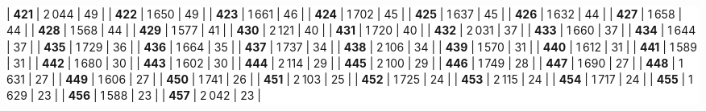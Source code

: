 | **421** | 2 044                | 49                   |
| **422** | 1 650                | 49                   |
| **423** | 1 661                | 46                   |
| **424** | 1 702                | 45                   |
| **425** | 1 637                | 45                   |
| **426** | 1 632                | 44                   |
| **427** | 1 658                | 44                   |
| **428** | 1 568                | 44                   |
| **429** | 1 577                | 41                   |
| **430** | 2 121                | 40                   |
| **431** | 1 720                | 40                   |
| **432** | 2 031                | 37                   |
| **433** | 1 660                | 37                   |
| **434** | 1 644                | 37                   |
| **435** | 1 729                | 36                   |
| **436** | 1 664                | 35                   |
| **437** | 1 737                | 34                   |
| **438** | 2 106                | 34                   |
| **439** | 1 570                | 31                   |
| **440** | 1 612                | 31                   |
| **441** | 1 589                | 31                   |
| **442** | 1 680                | 30                   |
| **443** | 1 602                | 30                   |
| **444** | 2 114                | 29                   |
| **445** | 2 100                | 29                   |
| **446** | 1 749                | 28                   |
| **447** | 1 690                | 27                   |
| **448** | 1 631                | 27                   |
| **449** | 1 606                | 27                   |
| **450** | 1 741                | 26                   |
| **451** | 2 103                | 25                   |
| **452** | 1 725                | 24                   |
| **453** | 2 115                | 24                   |
| **454** | 1 717                | 24                   |
| **455** | 1 629                | 23                   |
| **456** | 1 588                | 23                   |
| **457** | 2 042                | 23                   |